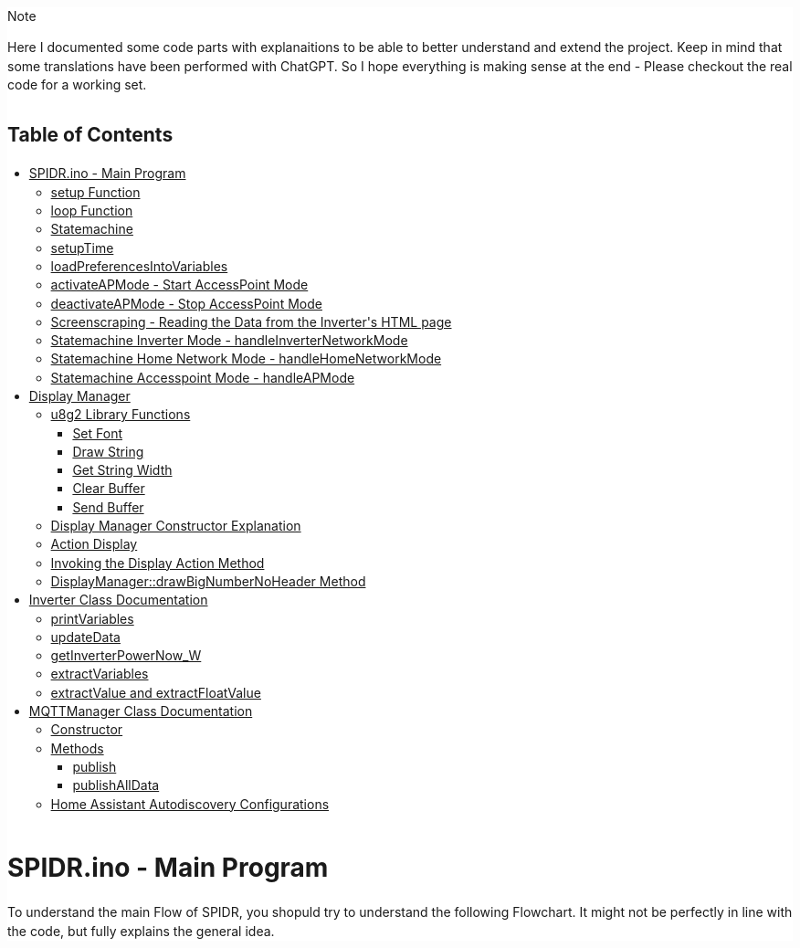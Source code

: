 
> [!NOTE]
> Here I documented some code parts with explanaitions to be able to better understand and extend the project. Keep in mind that some translations have been performed with ChatGPT. So I hope everything is making sense at the end - Please checkout the real code for a working set. 

## Table of Contents
- [SPIDR.ino - Main Program](#spidrino---main-program)
  - [setup Function](#setup-function)
  - [loop Function](#loop-function)
  - [Statemachine](#statemachine)
  - [setupTime](#setuptime)
  - [loadPreferencesIntoVariables](#loadpreferencesintovariables)
  - [activateAPMode - Start AccessPoint Mode](#activateapmode---start-accesspoint-mode)
  - [deactivateAPMode - Stop AccessPoint Mode](#deactivateapmode---stop-accesspoint-mode)
  - [Screenscraping - Reading the Data from the Inverter's HTML page](#screenscraping---reading-the-data-from-the-inverters-html-page)
  - [Statemachine Inverter Mode - handleInverterNetworkMode](#statemachine-inverter-mode---handleinverternetworkmode)
  - [Statemachine Home Network Mode - handleHomeNetworkMode](#statemachine-home-network-mode---handlehomenetworkmode)
  - [Statemachine Accesspoint Mode - handleAPMode](#statemachine-accesspoint-mode---handleapmode)
- [Display Manager](#display-manager)
  - [u8g2 Library Functions](#u8g2-library-functions)
    - [Set Font](#set-font)
    - [Draw String](#draw-string)
    - [Get String Width](#get-string-width)
    - [Clear Buffer](#clear-buffer)
    - [Send Buffer](#send-buffer)
  - [Display Manager Constructor Explanation](#display-manager-constructor-explanation)
  - [Action Display](#action-display)
  - [Invoking the Display Action Method](#invoking-the-display-action-method)
  - [DisplayManager::drawBigNumberNoHeader Method](#displaymanagerdrawbignumbernoheader-method)
- [Inverter Class Documentation](#inverter-class-documentation)
  - [printVariables](#printvariables)
  - [updateData](#updatedata)
  - [getInverterPowerNow_W](#getinverterpowernoww)
  - [extractVariables](#extractvariables)
  - [extractValue and extractFloatValue](#extractvalue-and-extractfloatvalue)
- [MQTTManager Class Documentation](#mqttmanager-class-documentation)
  - [Constructor](#constructor)
  - [Methods](#methods)
    - [publish](#publish)
    - [publishAllData](#publishalldata)
  - [Home Assistant Autodiscovery Configurations](#home-assistant-autodiscovery-configurations)



# SPIDR.ino - Main Program
To understand the main Flow of SPIDR, you shopuld try to understand the following Flowchart. It might not be perfectly in line with the code, but fully explains the general idea. 
